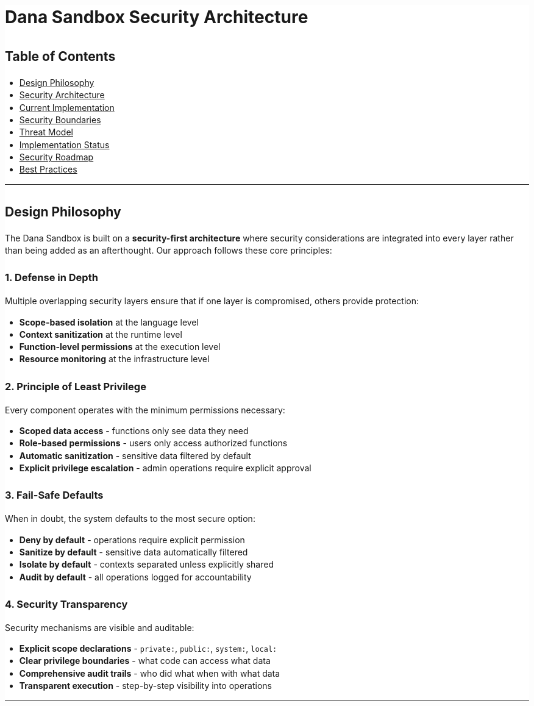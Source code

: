# Dana Sandbox Security Architecture

## Table of Contents
- [Design Philosophy](#design-philosophy)
- [Security Architecture](#security-architecture)
- [Current Implementation](#current-implementation)
- [Security Boundaries](#security-boundaries)
- [Threat Model](#threat-model)
- [Implementation Status](#implementation-status)
- [Security Roadmap](#security-roadmap)
- [Best Practices](#best-practices)

---

## Design Philosophy

The Dana Sandbox is built on a **security-first architecture** where security considerations are integrated into every layer rather than being added as an afterthought. Our approach follows these core principles:

### **1. Defense in Depth**
Multiple overlapping security layers ensure that if one layer is compromised, others provide protection:
- **Scope-based isolation** at the language level
- **Context sanitization** at the runtime level  
- **Function-level permissions** at the execution level
- **Resource monitoring** at the infrastructure level

### **2. Principle of Least Privilege**
Every component operates with the minimum permissions necessary:
- **Scoped data access** - functions only see data they need
- **Role-based permissions** - users only access authorized functions
- **Automatic sanitization** - sensitive data filtered by default
- **Explicit privilege escalation** - admin operations require explicit approval

### **3. Fail-Safe Defaults**
When in doubt, the system defaults to the most secure option:
- **Deny by default** - operations require explicit permission
- **Sanitize by default** - sensitive data automatically filtered
- **Isolate by default** - contexts separated unless explicitly shared
- **Audit by default** - all operations logged for accountability

### **4. Security Transparency**
Security mechanisms are visible and auditable:
- **Explicit scope declarations** - `private:`, `public:`, `system:`, `local:`
- **Clear privilege boundaries** - what code can access what data
- **Comprehensive audit trails** - who did what when with what data
- **Transparent execution** - step-by-step visibility into operations

---